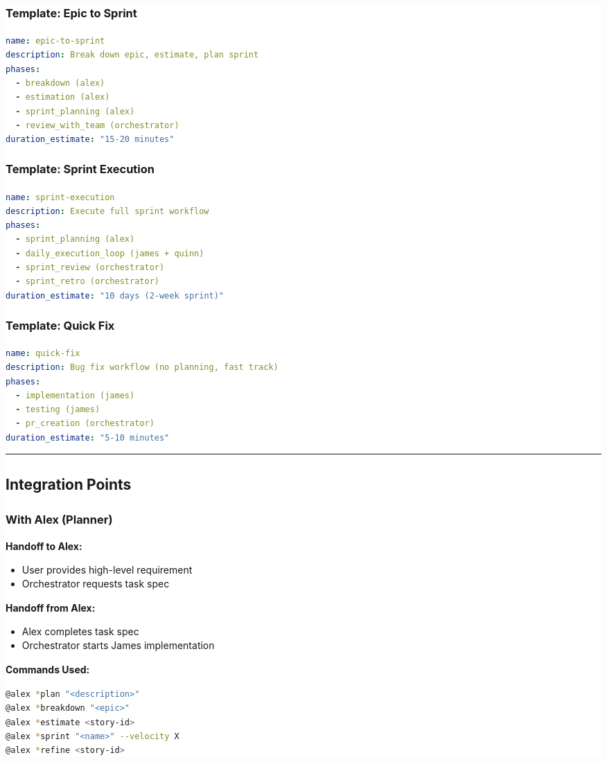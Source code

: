 ### Template: Epic to Sprint

```yaml
name: epic-to-sprint
description: Break down epic, estimate, plan sprint
phases:
  - breakdown (alex)
  - estimation (alex)
  - sprint_planning (alex)
  - review_with_team (orchestrator)
duration_estimate: "15-20 minutes"
```

### Template: Sprint Execution

```yaml
name: sprint-execution
description: Execute full sprint workflow
phases:
  - sprint_planning (alex)
  - daily_execution_loop (james + quinn)
  - sprint_review (orchestrator)
  - sprint_retro (orchestrator)
duration_estimate: "10 days (2-week sprint)"
```

### Template: Quick Fix

```yaml
name: quick-fix
description: Bug fix workflow (no planning, fast track)
phases:
  - implementation (james)
  - testing (james)
  - pr_creation (orchestrator)
duration_estimate: "5-10 minutes"
```

---

## Integration Points

### With Alex (Planner)

**Handoff to Alex:**
- User provides high-level requirement
- Orchestrator requests task spec

**Handoff from Alex:**
- Alex completes task spec
- Orchestrator starts James implementation

**Commands Used:**
```bash
@alex *plan "<description>"
@alex *breakdown "<epic>"
@alex *estimate <story-id>
@alex *sprint "<name>" --velocity X
@alex *refine <story-id>
```
